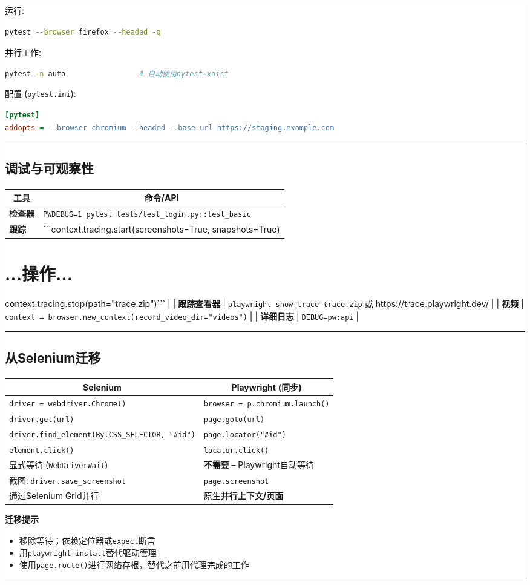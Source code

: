 运行:
```bash
pytest --browser firefox --headed -q
```
并行工作:
```bash
pytest -n auto                 # 自动使用pytest-xdist
```

配置 (`pytest.ini`):
```ini
[pytest]
addopts = --browser chromium --headed --base-url https://staging.example.com
```

---

## 调试与可观察性
| 工具 | 命令/API |
|------|---------------|
| **检查器** | `PWDEBUG=1 pytest tests/test_login.py::test_basic` |
| **跟踪** | ```context.tracing.start(screenshots=True, snapshots=True)
# …操作…
context.tracing.stop(path="trace.zip")``` |
| **跟踪查看器** | `playwright show-trace trace.zip` 或 <https://trace.playwright.dev/> |
| **视频** | `context = browser.new_context(record_video_dir="videos")` |
| **详细日志** | `DEBUG=pw:api` |

---

## 从Selenium迁移
| Selenium | Playwright (同步) |
|----------|------------------|
| `driver = webdriver.Chrome()` | `browser = p.chromium.launch()` |
| `driver.get(url)` | `page.goto(url)` |
| `driver.find_element(By.CSS_SELECTOR, "#id")` | `page.locator("#id")` |
| `element.click()` | `locator.click()` |
| 显式等待 (`WebDriverWait`) | **不需要** – Playwright自动等待 |
| 截图: `driver.save_screenshot` | `page.screenshot` |
| 通过Selenium Grid并行 | 原生**并行上下文/页面** |

**迁移提示**
- 移除等待；依赖定位器或`expect`断言
- 用`playwright install`替代驱动管理
- 使用`page.route()`进行网络存根，替代之前用代理完成的工作

---